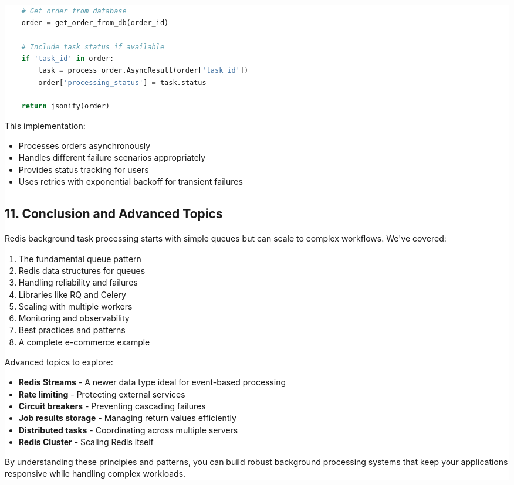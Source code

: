 ```python
    # Get order from database
    order = get_order_from_db(order_id)
  
    # Include task status if available
    if 'task_id' in order:
        task = process_order.AsyncResult(order['task_id'])
        order['processing_status'] = task.status
  
    return jsonify(order)
```

This implementation:

* Processes orders asynchronously
* Handles different failure scenarios appropriately
* Provides status tracking for users
* Uses retries with exponential backoff for transient failures

## 11. Conclusion and Advanced Topics

Redis background task processing starts with simple queues but can scale to complex workflows. We've covered:

1. The fundamental queue pattern
2. Redis data structures for queues
3. Handling reliability and failures
4. Libraries like RQ and Celery
5. Scaling with multiple workers
6. Monitoring and observability
7. Best practices and patterns
8. A complete e-commerce example

Advanced topics to explore:

* **Redis Streams** - A newer data type ideal for event-based processing
* **Rate limiting** - Protecting external services
* **Circuit breakers** - Preventing cascading failures
* **Job results storage** - Managing return values efficiently
* **Distributed tasks** - Coordinating across multiple servers
* **Redis Cluster** - Scaling Redis itself

By understanding these principles and patterns, you can build robust background processing systems that keep your applications responsive while handling complex workloads.
